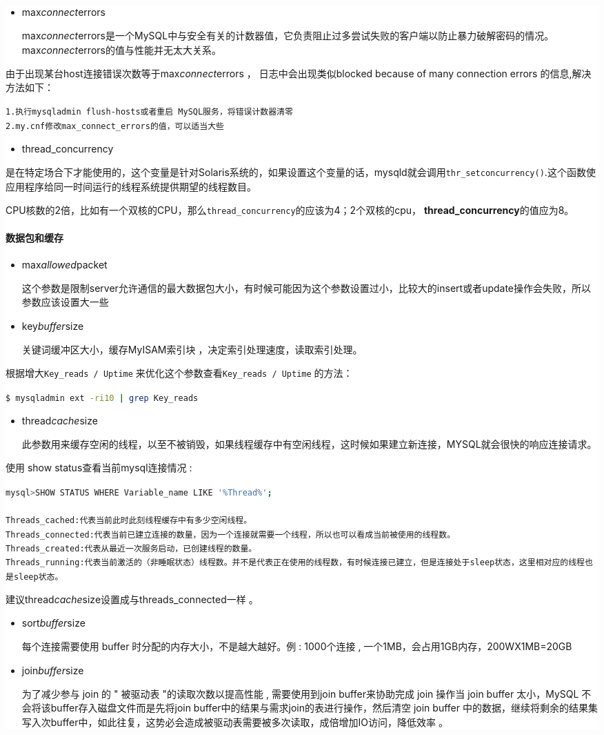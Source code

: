 - max*connect*errors

  max*connect*errors是一个MySQL中与安全有关的计数器值，它负责阻止过多尝试失败的客户端以防止暴力破解密码的情况。max*connect*errors的值与性能并无太大关系。

由于出现某台host连接错误次数等于max*connect*errors ， 日志中会出现类似blocked because of many connection errors 的信息,解决方法如下：

```bash
1.执行mysqladmin flush-hosts或者重启 MySQL服务，将错误计数器清零
2.my.cnf修改max_connect_errors的值，可以适当大些
```

- thread_concurrency

是在特定场合下才能使用的，这个变量是针对Solaris系统的，如果设置这个变量的话，mysqld就会调用`thr_setconcurrency()`.这个函数使应用程序给同一时间运行的线程系统提供期望的线程数目。

CPU核数的2倍，比如有一个双核的CPU，那么`thread_concurrency`的应该为4；2个双核的cpu， **thread_concurrency**的值应为8。

#### 数据包和缓存

- max*allowed*packet

  这个参数是限制server允许通信的最大数据包大小，有时候可能因为这个参数设置过小，比较大的insert或者update操作会失败，所以参数应该设置大一些

- key*buffer*size

  关键词缓冲区大小，缓存MyISAM索引块 ，决定索引处理速度，读取索引处理。

根据增大`Key_reads / Uptime` 来优化这个参数查看`Key_reads / Uptime` 的方法：

```bash
$ mysqladmin ext -ri10 | grep Key_reads
```

- thread*cache*size

  此参数用来缓存空闲的线程，以至不被销毁，如果线程缓存中有空闲线程，这时候如果建立新连接，MYSQL就会很快的响应连接请求。

使用 show status查看当前mysql连接情况 :

```bash
mysql>SHOW STATUS WHERE Variable_name LIKE '%Thread%';

Threads_cached:代表当前此时此刻线程缓存中有多少空闲线程。
Threads_connected:代表当前已建立连接的数量，因为一个连接就需要一个线程，所以也可以看成当前被使用的线程数。
Threads_created:代表从最近一次服务启动，已创建线程的数量。
Threads_running:代表当前激活的（非睡眠状态）线程数。并不是代表正在使用的线程数，有时候连接已建立，但是连接处于sleep状态，这里相对应的线程也是sleep状态。
```

建议thread*cache*size设置成与threads_connected一样 。

- sort*buffer*size

  每个连接需要使用 buffer 时分配的内存大小，不是越大越好。例 : 1000个连接 , 一个1MB，会占用1GB内存，200WX1MB=20GB

- join*buffer*size

  为了减少参与 join 的 " 被驱动表 "的读取次数以提高性能 , 需要使用到join buffer来协助完成 join 操作当 join buffer 太小，MySQL 不会将该buffer存入磁盘文件而是先将join buffer中的结果与需求join的表进行操作，然后清空 join buffer 中的数据，继续将剩余的结果集写入次buffer中，如此往复，这势必会造成被驱动表需要被多次读取，成倍增加IO访问，降低效率 。
